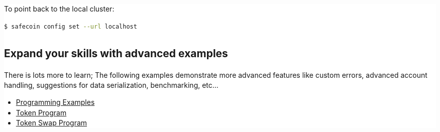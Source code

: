To point back to the local cluster:
```bash
$ safecoin config set --url localhost
```

## Expand your skills with advanced examples

There is lots more to learn; The following examples demonstrate more advanced
features like custom errors, advanced account handling, suggestions for data
serialization, benchmarking, etc...

- [Programming
  Examples](https://github.com/Fair-Exchange/safecoin-program-library/tree/master/examples)
- [Token
  Program](https://github.com/Fair-Exchange/safecoin-program-library/tree/master/token)
- [Token Swap
  Program](https://github.com/Fair-Exchange/safecoin-program-library/tree/master/token-swap)
